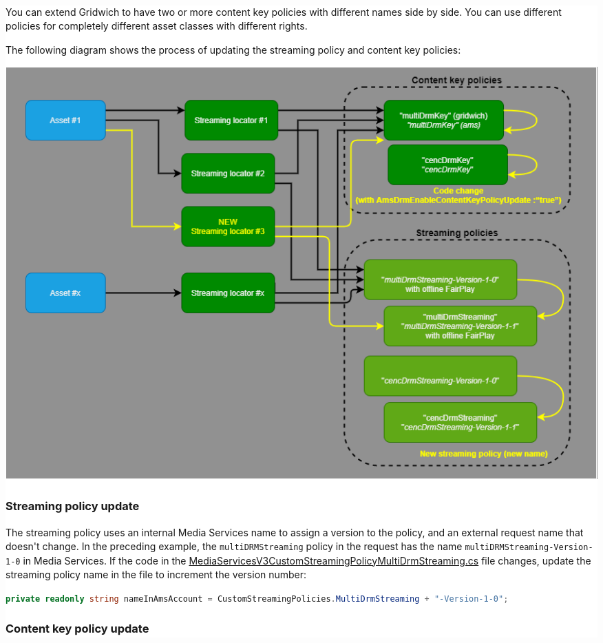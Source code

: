   You can extend Gridwich to have two or more content key policies with different names side by side. You can use different policies for completely different asset classes with different rights.

The following diagram shows the process of updating the streaming policy and content key policies:

![Content protection policies update diagram.](media/update-content-protection-policies.png)

### Streaming policy update

The streaming policy uses an internal Media Services name to assign a version to the policy, and an external request name that doesn't change. In the preceding example, the `multiDRMStreaming` policy in the request has the name `multiDRMStreaming-Version-1-0` in Media Services. If the code in the [MediaServicesV3CustomStreamingPolicyMultiDrmStreaming.cs](https://github.com/mspnp/gridwich/blob/main/src/Gridwich.SagaParticipants.Publication.MediaServicesV3/src/StreamingPolicies/MediaServicesV3CustomStreamingPolicyMultiDrmStreaming.cs) file changes, update the streaming policy name in the file to increment the version number:

```csharp
private readonly string nameInAmsAccount = CustomStreamingPolicies.MultiDrmStreaming + "-Version-1-0";
```

### Content key policy update
